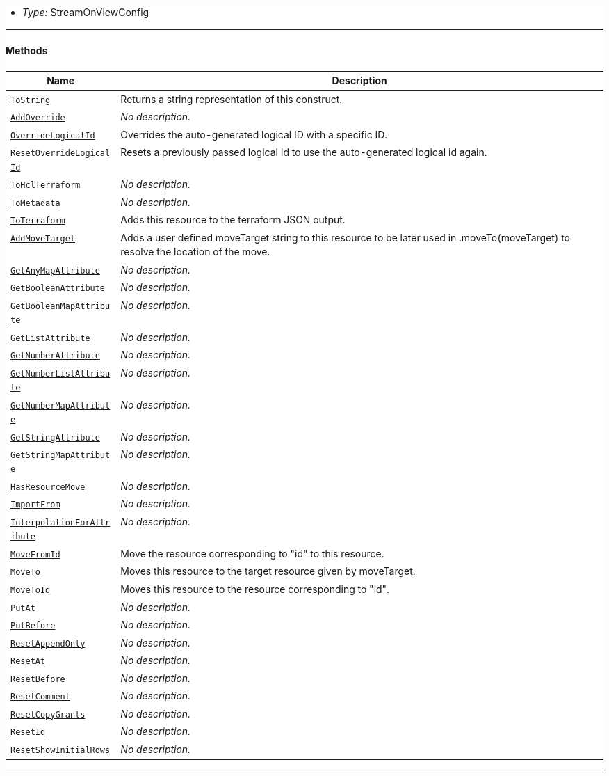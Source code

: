 - *Type:* <a href="#@cdktf/provider-snowflake.streamOnView.StreamOnViewConfig">StreamOnViewConfig</a>

---

#### Methods <a name="Methods" id="Methods"></a>

| **Name** | **Description** |
| --- | --- |
| <code><a href="#@cdktf/provider-snowflake.streamOnView.StreamOnView.toString">ToString</a></code> | Returns a string representation of this construct. |
| <code><a href="#@cdktf/provider-snowflake.streamOnView.StreamOnView.addOverride">AddOverride</a></code> | *No description.* |
| <code><a href="#@cdktf/provider-snowflake.streamOnView.StreamOnView.overrideLogicalId">OverrideLogicalId</a></code> | Overrides the auto-generated logical ID with a specific ID. |
| <code><a href="#@cdktf/provider-snowflake.streamOnView.StreamOnView.resetOverrideLogicalId">ResetOverrideLogicalId</a></code> | Resets a previously passed logical Id to use the auto-generated logical id again. |
| <code><a href="#@cdktf/provider-snowflake.streamOnView.StreamOnView.toHclTerraform">ToHclTerraform</a></code> | *No description.* |
| <code><a href="#@cdktf/provider-snowflake.streamOnView.StreamOnView.toMetadata">ToMetadata</a></code> | *No description.* |
| <code><a href="#@cdktf/provider-snowflake.streamOnView.StreamOnView.toTerraform">ToTerraform</a></code> | Adds this resource to the terraform JSON output. |
| <code><a href="#@cdktf/provider-snowflake.streamOnView.StreamOnView.addMoveTarget">AddMoveTarget</a></code> | Adds a user defined moveTarget string to this resource to be later used in .moveTo(moveTarget) to resolve the location of the move. |
| <code><a href="#@cdktf/provider-snowflake.streamOnView.StreamOnView.getAnyMapAttribute">GetAnyMapAttribute</a></code> | *No description.* |
| <code><a href="#@cdktf/provider-snowflake.streamOnView.StreamOnView.getBooleanAttribute">GetBooleanAttribute</a></code> | *No description.* |
| <code><a href="#@cdktf/provider-snowflake.streamOnView.StreamOnView.getBooleanMapAttribute">GetBooleanMapAttribute</a></code> | *No description.* |
| <code><a href="#@cdktf/provider-snowflake.streamOnView.StreamOnView.getListAttribute">GetListAttribute</a></code> | *No description.* |
| <code><a href="#@cdktf/provider-snowflake.streamOnView.StreamOnView.getNumberAttribute">GetNumberAttribute</a></code> | *No description.* |
| <code><a href="#@cdktf/provider-snowflake.streamOnView.StreamOnView.getNumberListAttribute">GetNumberListAttribute</a></code> | *No description.* |
| <code><a href="#@cdktf/provider-snowflake.streamOnView.StreamOnView.getNumberMapAttribute">GetNumberMapAttribute</a></code> | *No description.* |
| <code><a href="#@cdktf/provider-snowflake.streamOnView.StreamOnView.getStringAttribute">GetStringAttribute</a></code> | *No description.* |
| <code><a href="#@cdktf/provider-snowflake.streamOnView.StreamOnView.getStringMapAttribute">GetStringMapAttribute</a></code> | *No description.* |
| <code><a href="#@cdktf/provider-snowflake.streamOnView.StreamOnView.hasResourceMove">HasResourceMove</a></code> | *No description.* |
| <code><a href="#@cdktf/provider-snowflake.streamOnView.StreamOnView.importFrom">ImportFrom</a></code> | *No description.* |
| <code><a href="#@cdktf/provider-snowflake.streamOnView.StreamOnView.interpolationForAttribute">InterpolationForAttribute</a></code> | *No description.* |
| <code><a href="#@cdktf/provider-snowflake.streamOnView.StreamOnView.moveFromId">MoveFromId</a></code> | Move the resource corresponding to "id" to this resource. |
| <code><a href="#@cdktf/provider-snowflake.streamOnView.StreamOnView.moveTo">MoveTo</a></code> | Moves this resource to the target resource given by moveTarget. |
| <code><a href="#@cdktf/provider-snowflake.streamOnView.StreamOnView.moveToId">MoveToId</a></code> | Moves this resource to the resource corresponding to "id". |
| <code><a href="#@cdktf/provider-snowflake.streamOnView.StreamOnView.putAt">PutAt</a></code> | *No description.* |
| <code><a href="#@cdktf/provider-snowflake.streamOnView.StreamOnView.putBefore">PutBefore</a></code> | *No description.* |
| <code><a href="#@cdktf/provider-snowflake.streamOnView.StreamOnView.resetAppendOnly">ResetAppendOnly</a></code> | *No description.* |
| <code><a href="#@cdktf/provider-snowflake.streamOnView.StreamOnView.resetAt">ResetAt</a></code> | *No description.* |
| <code><a href="#@cdktf/provider-snowflake.streamOnView.StreamOnView.resetBefore">ResetBefore</a></code> | *No description.* |
| <code><a href="#@cdktf/provider-snowflake.streamOnView.StreamOnView.resetComment">ResetComment</a></code> | *No description.* |
| <code><a href="#@cdktf/provider-snowflake.streamOnView.StreamOnView.resetCopyGrants">ResetCopyGrants</a></code> | *No description.* |
| <code><a href="#@cdktf/provider-snowflake.streamOnView.StreamOnView.resetId">ResetId</a></code> | *No description.* |
| <code><a href="#@cdktf/provider-snowflake.streamOnView.StreamOnView.resetShowInitialRows">ResetShowInitialRows</a></code> | *No description.* |

---